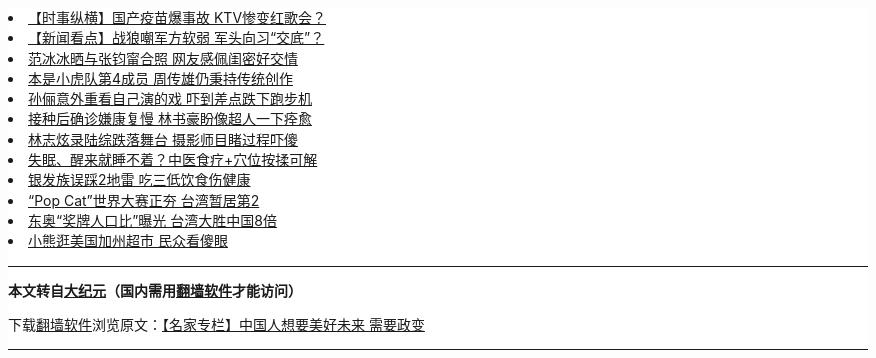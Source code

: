 <li><a href="https://github.com/vbtdby377/djy/blob/master/gb/21/8/11/n13155973.md#1">【时事纵横】国产疫苗爆事故 KTV惨变红歌会？</a></li>
<li><a href="https://github.com/vbtdby377/djy/blob/master/gb/21/8/10/n13153051.md#1">【新闻看点】战狼嘲军方软弱 军头向习“交底”？</a></li>
<li><a href="https://github.com/vbtdby377/djy/blob/master/gb/21/8/11/n13156150.md#1">范冰冰晒与张钧甯合照 网友感佩闺密好交情</a></li>
<li><a href="https://github.com/vbtdby377/djy/blob/master/gb/21/8/10/n13153641.md#1">本是小虎队第4成员 周传雄仍秉持传统创作</a></li>
<li><a href="https://github.com/vbtdby377/djy/blob/master/gb/21/8/11/n13155663.md#1">孙俪意外重看自己演的戏 吓到差点跌下跑步机</a></li>
<li><a href="https://github.com/vbtdby377/djy/blob/master/gb/21/8/10/n13153447.md#1">接种后确诊嫌康复慢 林书豪盼像超人一下痊愈</a></li>
<li><a href="https://github.com/vbtdby377/djy/blob/master/gb/21/8/11/n13155878.md#1">林志炫录陆综跌落舞台 摄影师目睹过程吓傻</a></li>
<li><a href="https://github.com/vbtdby377/djy/blob/master/gb/21/8/6/n13143700.md#1">失眠、醒来就睡不着？中医食疗+穴位按揉可解</a></li>
<li><a href="https://github.com/vbtdby377/djy/blob/master/gb/21/8/12/n13157294.md#1">银发族误踩2地雷 吃三低饮食伤健康</a></li>
<li><a href="https://github.com/vbtdby377/djy/blob/master/gb/21/8/12/n13156644.md#1">“Pop Cat”世界大赛正夯 台湾暂居第2</a></li>
<li><a href="https://github.com/vbtdby377/djy/blob/master/gb/21/8/11/n13154125.md#1">东奥“奖牌人口比”曝光 台湾大胜中国8倍</a></li>
<li><a href="https://github.com/vbtdby377/djy/blob/master/gb/21/8/11/n13154382.md#1">小熊逛美国加州超市 民众看傻眼</a></li>
<hr>

<strong>本文转自<a href="https://www.epochtimes.com">大纪元</a>（国内需用<a href="https://github.com/vbtdby377/www/blob/master/README.md#8">翻墙软件</a>才能访问）</strong><p>下载<a href="https://github.com/vbtdby377/www/blob/master/README.md#8">翻墙软件</a>浏览原文：<a href="https://www.epochtimes.com/gb/21/8/13/n13160390.htm">【名家专栏】中国人想要美好未来 需要政变</a></p><hr>
